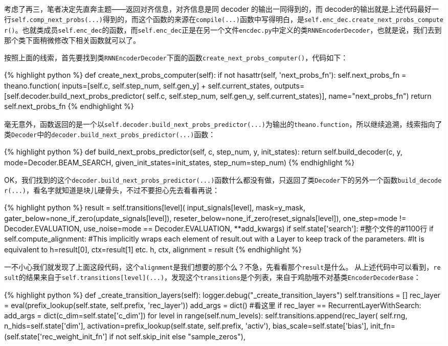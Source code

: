 考虑了再三，笔者决定先直奔主题——返回对齐信息，对齐信息是同 decoder 的输出一同得到的，而 decoder的输出就是上述代码最好一行`self.comp_next_probs(...)`得到的，而这个函数的来源在`compile(...)`函数中写得明白，是`self.enc_dec.create_next_probs_computer()`。也就类成员`self.enc_dec`的函数，而`self.enc_dec`正是在另一个文件`encdec.py`中定义的类`RNNEncoderDecoder`，也就是说，我们去到那个类下面稍微修改下相关函数就可以了。

按照上面的线索，首先要找到类`RNNEncoderDecoder`下面的函数`create_next_probs_computer()`，代码如下：

{% highlight python %}
def create_next_probs_computer(self):
    if not hasattr(self, 'next_probs_fn'):
        self.next_probs_fn = theano.function(
                inputs=[self.c, self.step_num, self.gen_y] + self.current_states,
                outputs=[self.decoder.build_next_probs_predictor(
                    self.c, self.step_num, self.gen_y, self.current_states)],
                name="next_probs_fn")
    return self.next_probs_fn
{% endhighlight %}

毫无意外，函数返回的是一个以`self.decoder.build_next_probs_predictor(...)`为输出的`theano.function`，所以继续追溯，线索指向了类`Decoder`中的`decoder.build_next_probs_predictor(...)`函数：

{% highlight python %}
def build_next_probs_predictor(self, c, step_num, y, init_states):
    return self.build_decoder(c, y, mode=Decoder.BEAM_SEARCH,
            given_init_states=init_states, step_num=step_num)
{% endhighlight %}

OK，我们找到的这个`decoder.build_next_probs_predictor(...)`函数什么都没有做，只返回了类`Decoder`下的另外一个函数`build_decoder(...)`，看名字就知道是块儿硬骨头，不过不要担心先去看看再说：

{% highlight python %}
result = self.transitions[level](
    input_signals[level],
    mask=y_mask,
    gater_below=none_if_zero(update_signals[level]),
    reseter_below=none_if_zero(reset_signals[level]),
    one_step=mode != Decoder.EVALUATION,
    use_noise=mode == Decoder.EVALUATION,
    **add_kwargs)
if self.state['search']: #整个文件的#1100行
    if self.compute_alignment:
        #This implicitly wraps each element of result.out with a Layer to keep track of the parameters.
        #It is equivalent to h=result[0], ctx=result[1] etc. 
        h, ctx, alignment = result
{% endhighlight %}

一不小心我们就发现了上面这段代码，这个`alignment`是我们想要的那个么？不急，先看看那个`result`是什么。
从上述代码中可以看到，`result`的结果来自于`self.transitions[level](...)`，发现这个`transitions`是个列表，来自于鸡肋哦不对基类`EncoderDecoderBase`：

{% highlight python %}
def _create_transition_layers(self):
    logger.debug("_create_transition_layers")
    self.transitions = []
    rec_layer = eval(prefix_lookup(self.state, self.prefix, 'rec_layer'))
    add_args = dict()
    #看这里
    if rec_layer == RecurrentLayerWithSearch:
        add_args = dict(c_dim=self.state['c_dim'])
    for level in range(self.num_levels):
        self.transitions.append(rec_layer(
                self.rng,
                n_hids=self.state['dim'],
                activation=prefix_lookup(self.state, self.prefix, 'activ'),
                bias_scale=self.state['bias'],
                init_fn=(self.state['rec_weight_init_fn']
                    if not self.skip_init
                    else "sample_zeros"),

[encdec.py&sample.py]: https://github.com/PolarLion/polarlion_post3_sources
